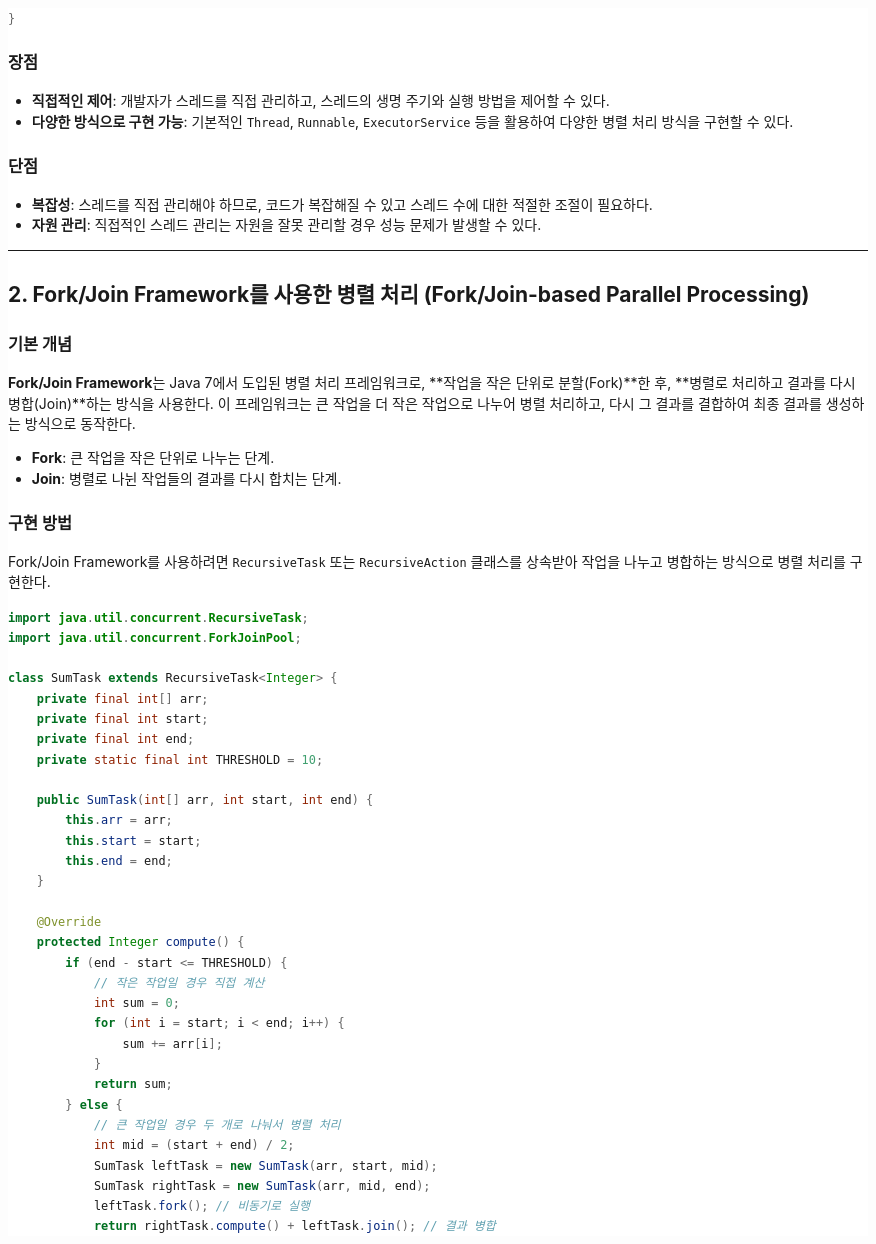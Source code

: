 ```java
}

```

### 장점

- **직접적인 제어**: 개발자가 스레드를 직접 관리하고, 스레드의 생명 주기와 실행 방법을 제어할 수 있다.
- **다양한 방식으로 구현 가능**: 기본적인 `Thread`, `Runnable`, `ExecutorService` 등을 활용하여 다양한 병렬 처리 방식을 구현할 수 있다.

### 단점

- **복잡성**: 스레드를 직접 관리해야 하므로, 코드가 복잡해질 수 있고 스레드 수에 대한 적절한 조절이 필요하다.
- **자원 관리**: 직접적인 스레드 관리는 자원을 잘못 관리할 경우 성능 문제가 발생할 수 있다.

---

## 2. Fork/Join Framework를 사용한 병렬 처리 (Fork/Join-based Parallel Processing)

### 기본 개념

**Fork/Join Framework**는 Java 7에서 도입된 병렬 처리 프레임워크로, **작업을 작은 단위로 분할(Fork)**한 후, **병렬로 처리하고 결과를 다시 병합(Join)**하는 방식을 사용한다. 이 프레임워크는 큰 작업을 더 작은 작업으로 나누어 병렬 처리하고, 다시 그 결과를 결합하여 최종 결과를 생성하는 방식으로 동작한다.

- **Fork**: 큰 작업을 작은 단위로 나누는 단계.
- **Join**: 병렬로 나뉜 작업들의 결과를 다시 합치는 단계.

### 구현 방법

Fork/Join Framework를 사용하려면 `RecursiveTask` 또는 `RecursiveAction` 클래스를 상속받아 작업을 나누고 병합하는 방식으로 병렬 처리를 구현한다.

```java
import java.util.concurrent.RecursiveTask;
import java.util.concurrent.ForkJoinPool;

class SumTask extends RecursiveTask<Integer> {
    private final int[] arr;
    private final int start;
    private final int end;
    private static final int THRESHOLD = 10;

    public SumTask(int[] arr, int start, int end) {
        this.arr = arr;
        this.start = start;
        this.end = end;
    }

    @Override
    protected Integer compute() {
        if (end - start <= THRESHOLD) {
            // 작은 작업일 경우 직접 계산
            int sum = 0;
            for (int i = start; i < end; i++) {
                sum += arr[i];
            }
            return sum;
        } else {
            // 큰 작업일 경우 두 개로 나눠서 병렬 처리
            int mid = (start + end) / 2;
            SumTask leftTask = new SumTask(arr, start, mid);
            SumTask rightTask = new SumTask(arr, mid, end);
            leftTask.fork(); // 비동기로 실행
            return rightTask.compute() + leftTask.join(); // 결과 병합
```